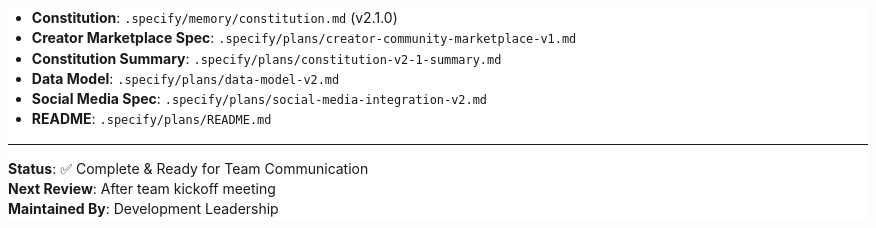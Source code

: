 - **Constitution**: `.specify/memory/constitution.md` (v2.1.0)
- **Creator Marketplace Spec**: `.specify/plans/creator-community-marketplace-v1.md`
- **Constitution Summary**: `.specify/plans/constitution-v2-1-summary.md`
- **Data Model**: `.specify/plans/data-model-v2.md`
- **Social Media Spec**: `.specify/plans/social-media-integration-v2.md`
- **README**: `.specify/plans/README.md`

---

**Status**: ✅ Complete & Ready for Team Communication  
**Next Review**: After team kickoff meeting  
**Maintained By**: Development Leadership
